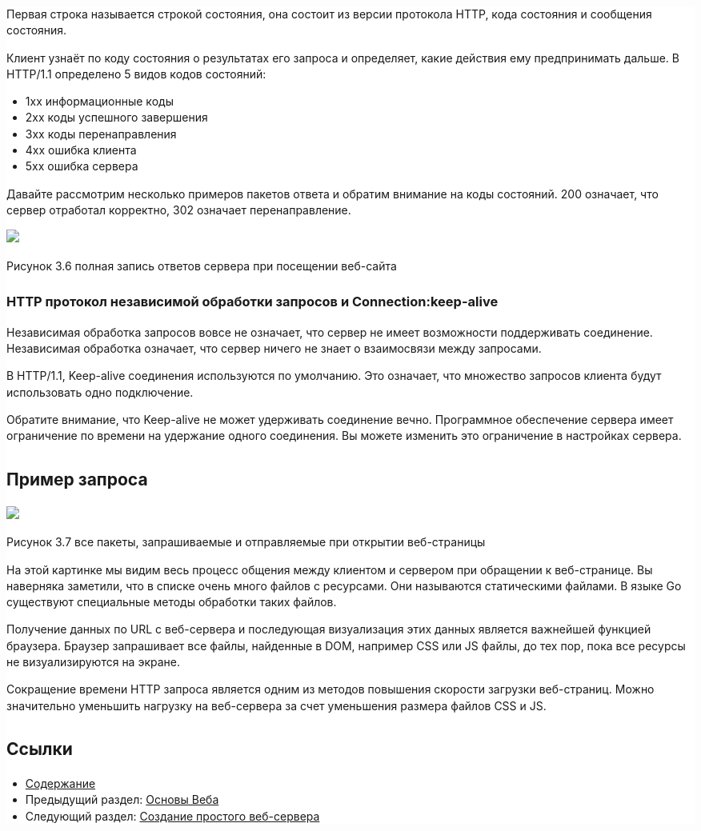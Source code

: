Первая строка называется строкой состояния, она состоит из версии протокола HTTP, кода состояния и сообщения состояния.

Клиент узнаёт по коду состояния о результатах его запроса и определяет, какие действия ему предпринимать дальше. В HTTP/1.1 определено 5 видов кодов состояний:

  - 1xx информационные коды
  - 2xx коды успешного завершения
  - 3xx коды перенаправления
  - 4xx ошибка клиента
  - 5xx ошибка сервера

Давайте рассмотрим несколько примеров пакетов ответа и обратим внимание на коды состояний. 200 означает, что сервер отработал корректно, 302 означает перенаправление.

![](images/3.1.response.png?raw=true)

Рисунок 3.6 полная запись ответов сервера при посещении веб-сайта

### HTTP протокол независимой обработки запросов и Connection:keep-alive

Независимая обработка запросов вовсе не означает, что сервер не имеет возможности поддерживать соединение. Независимая обработка означает, что сервер ничего не знает о взаимосвязи между запросами.

В HTTP/1.1, Keep-alive соединения используются по умолчанию. Это означает, что множество запросов клиента будут использовать одно подключение.

Обратите внимание, что Keep-alive не может удерживать соединение вечно. Программное обеспечение сервера имеет ограничение по времени на удержание одного соединения. Вы можете изменить это ограничение в настройках сервера.

## Пример запроса

![](images/3.1.web.png?raw=true)

Рисунок 3.7 все пакеты, запрашиваемые и отправляемые при открытии веб-страницы

На этой картинке мы видим весь процесс общения между клиентом и сервером при обращении к веб-странице. Вы наверняка заметили, что в списке очень много файлов с ресурсами. Они называются статическими файлами. В языке Go существуют специальные методы обработки таких файлов.

Получение данных по URL c веб-сервера и последующая визуализация этих данных является важнейшей функцией браузера.  Браузер запрашивает все файлы, найденные в DOM, например CSS или JS файлы, до тех пор, пока все ресурсы не визуализируются на экране.

Сокращение времени HTTP запроса является одним из методов повышения скорости загрузки веб-страниц.  Можно значительно уменьшить нагрузку на веб-сервера за счет уменьшения размера файлов CSS и JS.

## Ссылки

- [Содержание](preface.md)
- Предыдущий раздел: [Основы Веба](03.0.md)
- Следующий раздел: [Создание простого веб-сервера](03.2.md)
